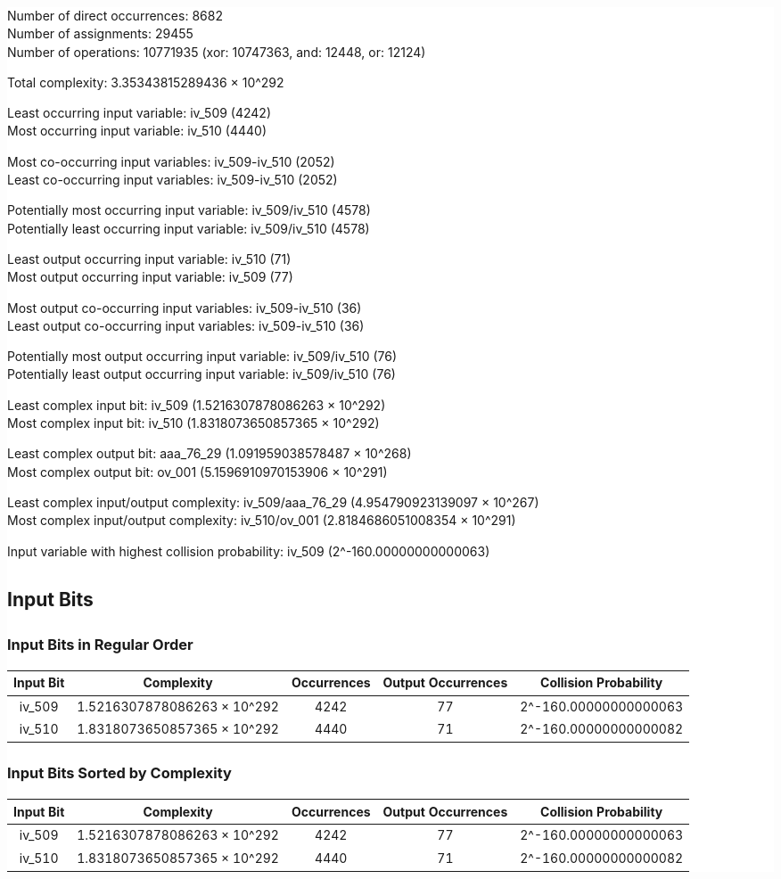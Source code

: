 Number of direct occurrences: 8682  
Number of assignments: 29455  
Number of operations: 10771935
(xor: 10747363,
and: 12448,
or: 12124)

Total complexity: 3.35343815289436 × 10^292

Least occurring input variable: iv_509 (4242)  
Most occurring input variable: iv_510 (4440)

Most co-occurring input variables: iv_509-iv_510 (2052)  
Least co-occurring input variables: iv_509-iv_510 (2052)

Potentially most occurring input variable: iv_509/iv_510 (4578)  
Potentially least occurring input variable: iv_509/iv_510 (4578)

Least output occurring input variable: iv_510 (71)  
Most output occurring input variable: iv_509 (77)

Most output co-occurring input variables: iv_509-iv_510 (36)  
Least output co-occurring input variables: iv_509-iv_510 (36)

Potentially most output occurring input variable: iv_509/iv_510 (76)  
Potentially least output occurring input variable: iv_509/iv_510 (76)

Least complex input bit: iv_509 (1.5216307878086263 × 10^292)  
Most complex input bit: iv_510 (1.8318073650857365 × 10^292)

Least complex output bit: aaa_76_29 (1.091959038578487 × 10^268)  
Most complex output bit: ov_001 (5.1596910970153906 × 10^291)

Least complex input/output complexity: iv_509/aaa_76_29 (4.954790923139097 × 10^267)  
Most complex input/output complexity: iv_510/ov_001 (2.8184686051008354 × 10^291)

Input variable with highest collision probability: iv_509 (2^-160.00000000000063)

## Input Bits

### Input Bits in Regular Order

| Input Bit | Complexity | Occurrences | Output Occurrences | Collision Probability |
|:---------:|:----------:|:-----------:|:------------------:|:---------------------:|
| iv_509 | 1.5216307878086263 × 10^292 | 4242 | 77 | 2^-160.00000000000063 |
| iv_510 | 1.8318073650857365 × 10^292 | 4440 | 71 | 2^-160.00000000000082 |

### Input Bits Sorted by Complexity

| Input Bit | Complexity | Occurrences | Output Occurrences | Collision Probability |
|:---------:|:----------:|:-----------:|:------------------:|:---------------------:|
| iv_509 | 1.5216307878086263 × 10^292 | 4242 | 77 | 2^-160.00000000000063 |
| iv_510 | 1.8318073650857365 × 10^292 | 4440 | 71 | 2^-160.00000000000082 |
